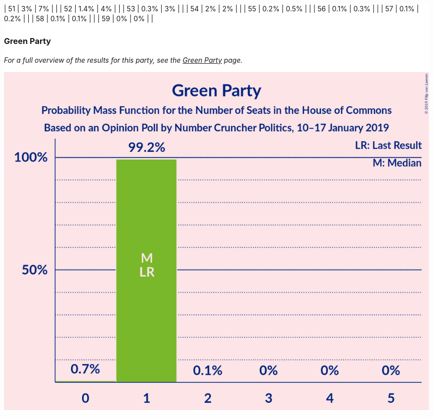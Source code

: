 | 51 | 3% | 7% |  |
| 52 | 1.4% | 4% |  |
| 53 | 0.3% | 3% |  |
| 54 | 2% | 2% |  |
| 55 | 0.2% | 0.5% |  |
| 56 | 0.1% | 0.3% |  |
| 57 | 0.1% | 0.2% |  |
| 58 | 0.1% | 0.1% |  |
| 59 | 0% | 0% |  |

### Green Party

*For a full overview of the results for this party, see the [Green Party](party-greenparty.html) page.*

![Graph with seats probability mass function not yet produced](2019-01-17-NumberCruncherPolitics-seats-pmf-greenparty.png "Seats Probability Mass Function")
